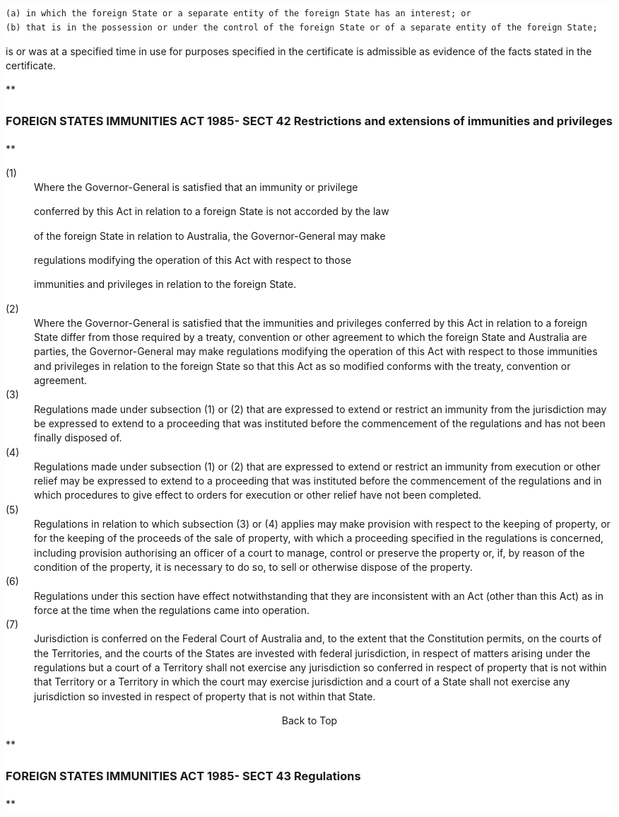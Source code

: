 	(a)	in which the foreign State or a separate entity of the foreign State has an interest; or
 	(b)	that is in the possession or under the control of the foreign State or of a separate entity of the foreign State;

is or was at a specified time in use for purposes specified in the certificate is admissible as evidence of the facts stated in the certificate. 

**

###  FOREIGN STATES IMMUNITIES ACT 1985- SECT 42  Restrictions and extensions of immunities and privileges 
**

 <dl compact=""><dl compact="">

<dt>(1)</dt><dd>Where the Governor-General is satisfied that an immunity or privilege

conferred by this Act in relation to a foreign State is not accorded by the law

of the foreign State in relation to Australia, the Governor-General may make

regulations modifying the operation of this Act with respect to those

immunities and privileges in relation to the foreign State.</dd> <dt>(2)</dt><dd>Where the Governor-General is satisfied that the immunities and privileges conferred by this Act in relation to a foreign State differ from those required by a treaty, convention or other agreement to which the foreign State and Australia are parties, the Governor-General may make regulations modifying the operation of this Act with respect to those immunities and privileges in relation to the foreign State so that this Act as so modified conforms with the treaty, convention or agreement.</dd> <dt>(3)</dt><dd>Regulations made under subsection&#160;(1) or (2) that are expressed to extend or restrict an immunity from the jurisdiction may be expressed to extend to a proceeding that was instituted before the commencement of the regulations and has not been finally disposed of.</dd> <dt>(4)</dt><dd>Regulations made under subsection&#160;(1) or (2) that are expressed to extend or restrict an immunity from execution or other relief may be expressed to extend to a proceeding that was instituted before the commencement of the regulations and in which procedures to give effect to orders for execution or other relief have not been completed.</dd> <dt>(5)</dt><dd>Regulations in relation to which subsection&#160;(3) or (4) applies may make provision with respect to the keeping of property, or for the keeping of the proceeds of the sale of property, with which a proceeding specified in the regulations is concerned, including provision authorising an officer of a court to manage, control or preserve the property or, if, by reason of the condition of the property, it is necessary to do so, to sell or otherwise dispose of the property.</dd> <dt>(6)</dt><dd>Regulations under this section have effect notwithstanding that they are inconsistent with an Act (other than this Act) as in force at the time when the regulations came into operation.</dd> <dt>(7)</dt><dd>Jurisdiction is conferred on the Federal Court of Australia and, to the extent that the Constitution permits, on the courts of the Territories, and the courts of the States are invested with federal jurisdiction, in respect of matters arising under the regulations but a court of a Territory shall not exercise any jurisdiction so conferred in respect of property that is not within that Territory or a Territory in which the court may exercise jurisdiction and a court of a State shall not exercise any jurisdiction so invested in respect of property that is not within that State. </dd> </dl></dl>

<center>Back to Top</center>

**

###  FOREIGN STATES IMMUNITIES ACT 1985- SECT 43  Regulations 
**
